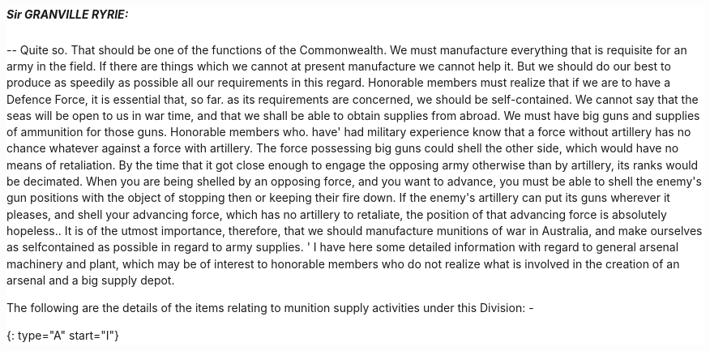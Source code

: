 ##### Sir GRANVILLE RYRIE:

-- Quite so. That should be one of the functions of the Commonwealth. We must manufacture everything that is requisite for an army in the field. If there are things which we cannot at present manufacture we cannot help it. But we should do our best to produce as speedily as possible all our requirements in this regard. Honorable members must realize that if we are to have a Defence Force, it is essential that, so far. as its requirements are concerned, we should be self-contained. We cannot say that the seas will be open to us in war time, and that we shall be able to obtain supplies from abroad. We must have big guns and supplies of ammunition for those guns. Honorable members who. have' had military experience know that a force without artillery has no chance whatever against a force with artillery. The force possessing big guns could shell the other side, which would have no means of retaliation. By the time that it got close enough to engage the opposing army otherwise than by artillery, its ranks would be decimated. When you are being shelled by an opposing force, and you want to advance, you must be able to shell the enemy's gun positions with the object of stopping then or keeping their fire down. If the enemy's artillery can put its guns wherever it pleases, and shell your advancing force, which has no artillery to retaliate, the position of that advancing force is absolutely hopeless.. It is of the utmost importance, therefore, that we should manufacture munitions of war in Australia, and make ourselves as selfcontained as possible in regard to army supplies.  ' I have here some detailed information with regard to general arsenal machinery and plant, which may be of interest to honorable members who do not realize what is involved in the creation of an arsenal and a big  supply  depot. 

The following are the details of the items relating to munition supply activities under this Division: - 


<graphic href="093331192009230_27_0.jpg"></graphic>


{: type="A" start="I"}
